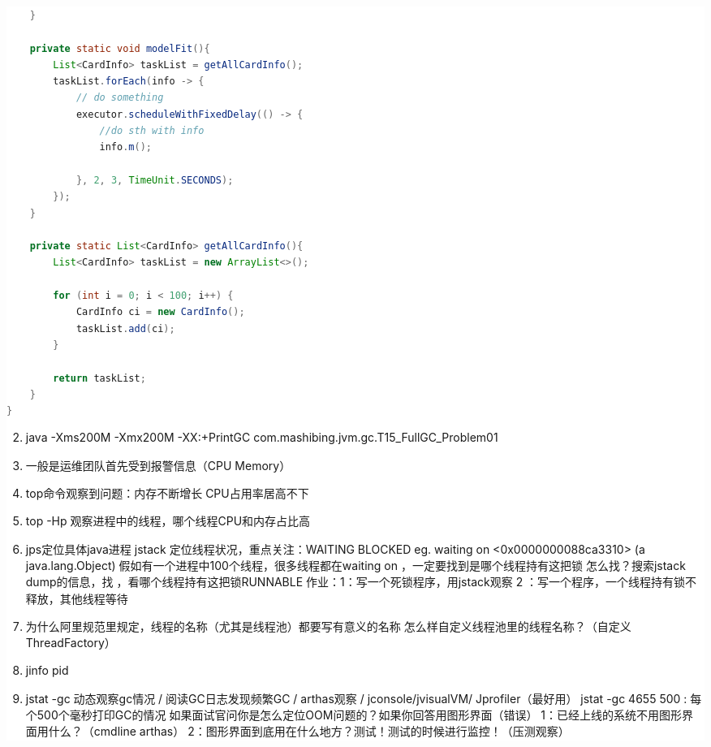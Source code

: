    ```java
       }
   
       private static void modelFit(){
           List<CardInfo> taskList = getAllCardInfo();
           taskList.forEach(info -> {
               // do something
               executor.scheduleWithFixedDelay(() -> {
                   //do sth with info
                   info.m();
   
               }, 2, 3, TimeUnit.SECONDS);
           });
       }
   
       private static List<CardInfo> getAllCardInfo(){
           List<CardInfo> taskList = new ArrayList<>();
   
           for (int i = 0; i < 100; i++) {
               CardInfo ci = new CardInfo();
               taskList.add(ci);
           }
   
           return taskList;
       }
   }
   
   ```

2. java -Xms200M -Xmx200M -XX:+PrintGC com.mashibing.jvm.gc.T15_FullGC_Problem01

3. 一般是运维团队首先受到报警信息（CPU Memory）

4. top命令观察到问题：内存不断增长 CPU占用率居高不下

5. top -Hp 观察进程中的线程，哪个线程CPU和内存占比高

6. jps定位具体java进程
   jstack 定位线程状况，重点关注：WAITING BLOCKED
   eg.
   waiting on <0x0000000088ca3310> (a java.lang.Object)
   假如有一个进程中100个线程，很多线程都在waiting on <xx> ，一定要找到是哪个线程持有这把锁
   怎么找？搜索jstack dump的信息，找<xx> ，看哪个线程持有这把锁RUNNABLE
   作业：1：写一个死锁程序，用jstack观察 2 ：写一个程序，一个线程持有锁不释放，其他线程等待

7. 为什么阿里规范里规定，线程的名称（尤其是线程池）都要写有意义的名称
   怎么样自定义线程池里的线程名称？（自定义ThreadFactory）

8. jinfo pid 

9. jstat -gc 动态观察gc情况 / 阅读GC日志发现频繁GC / arthas观察 / jconsole/jvisualVM/ Jprofiler（最好用）
   jstat -gc 4655 500 : 每个500个毫秒打印GC的情况
   如果面试官问你是怎么定位OOM问题的？如果你回答用图形界面（错误）
   1：已经上线的系统不用图形界面用什么？（cmdline arthas）
   2：图形界面到底用在什么地方？测试！测试的时候进行监控！（压测观察）
